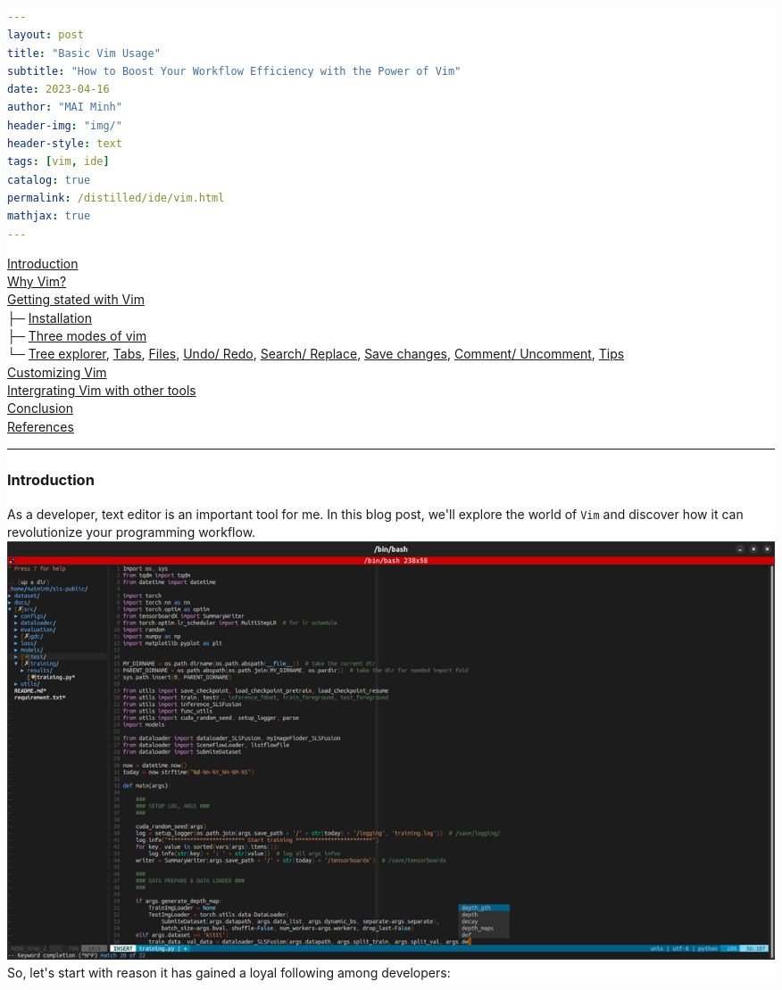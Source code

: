 ```yaml
---
layout: post
title: "Basic Vim Usage"
subtitle: "How to Boost Your Workflow Efficiency with the Power of Vim"
date: 2023-04-16
author: "MAI Minh"
header-img: "img/"
header-style: text
tags: [vim, ide]
catalog: true
permalink: /distilled/ide/vim.html
mathjax: true
---
```


[Introduction](#introduction)<br>
[Why Vim?](#why-vim)<br>
[Getting stated with Vim](#getting-started-with-vim)<br>
    ├─ [Installation](#installation)<br>
    ├─ [Three modes of vim](#three-modes-of-vim)<br>
    └─ [Tree explorer](#tree-explorer), [Tabs](#tabs), [Files](#files), [Undo/ Redo](#undo-redo), [Search/ Replace](#search-replace), [Save changes](#save-changes), [Comment/ Uncomment](#comment-uncomment), [Tips](#tips)<br>
[Customizing Vim](#customizing-vim)<br>
[Intergrating Vim with other tools](#integrating-vim-with-other-tools)<br>
[Conclusion](#conclusion)<br>
[References](#references)

---

### Introduction

As a developer, text editor is an important tool for me. In this blog post, we'll explore the world of `Vim` and discover how it can revolutionize your programming workflow. 
![](../../img/vim.png)
So, let's start with reason it has gained a loyal following among developers:
